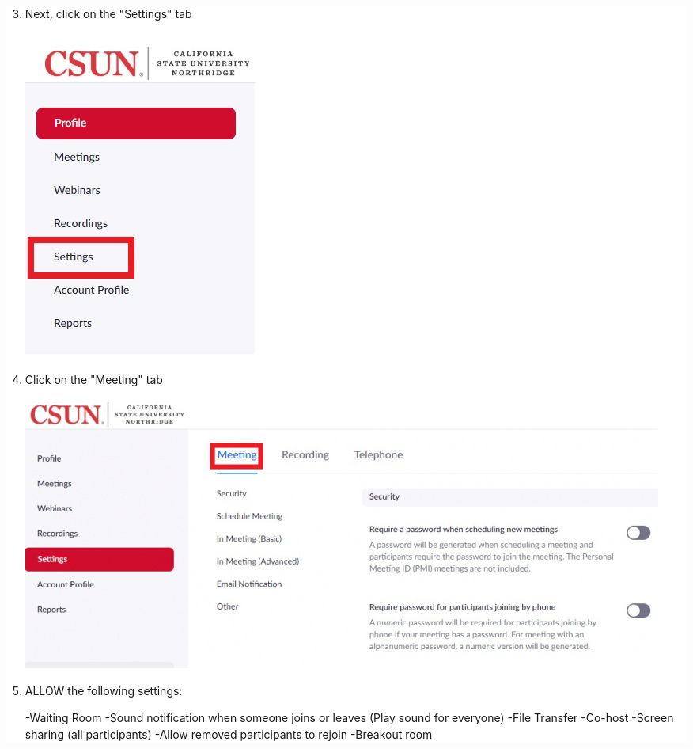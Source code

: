 3. Next, click on the "Settings" tab

	![Zoom-89.jpg](./images/Zoom-89.jpg)

4. Click on the "Meeting" tab

	![Zoom-90.jpg](./images/Zoom-90.jpg)

5. ALLOW the following settings:

     -Waiting Room
     -Sound notification when someone joins or leaves (Play sound for everyone)
     -File Transfer
     -Co-host
     -Screen sharing (all participants)
     -Allow removed participants to rejoin
     -Breakout room
